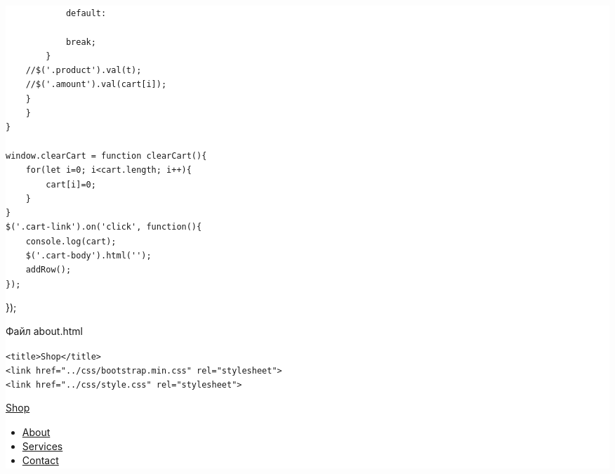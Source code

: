 				default:
		
				break;
			}
		//$('.product').val(t);
		//$('.amount').val(cart[i]);
		}
		}
	}
	
	window.clearCart = function clearCart(){
		for(let i=0; i<cart.length; i++){
			cart[i]=0;
		}
	}
	$('.cart-link').on('click', function(){
		console.log(cart);
		$('.cart-body').html('');
		addRow();
	});			
});



Файл about.html

<!DOCTYPE html>
<html>

<head>
    <meta charset="utf-8">

    <title>Shop</title>
    <link href="../css/bootstrap.min.css" rel="stylesheet">
	<link href="../css/style.css" rel="stylesheet">

</head>

<body>
    <nav class="navbar navbar-inverse navbar-fixed-top" role="navigation">
        <div class="container">
            <div class="navbar-header">
                <a class="navbar-brand" href="../index.html">Shop</a>
            </div>
            <div class="collapse navbar-collapse" id="bs-example-navbar-collapse-1">
                <ul class="nav navbar-nav">
					<li>
                        <a href="#">About</a>
                    </li>
                    <li>
                        <a href="services.html">Services</a>
                    </li>
                    <li>
                        <a href="contacts.html">Contact</a>
                    </li>
                </ul>
            </div>
        </div>
    </nav>
